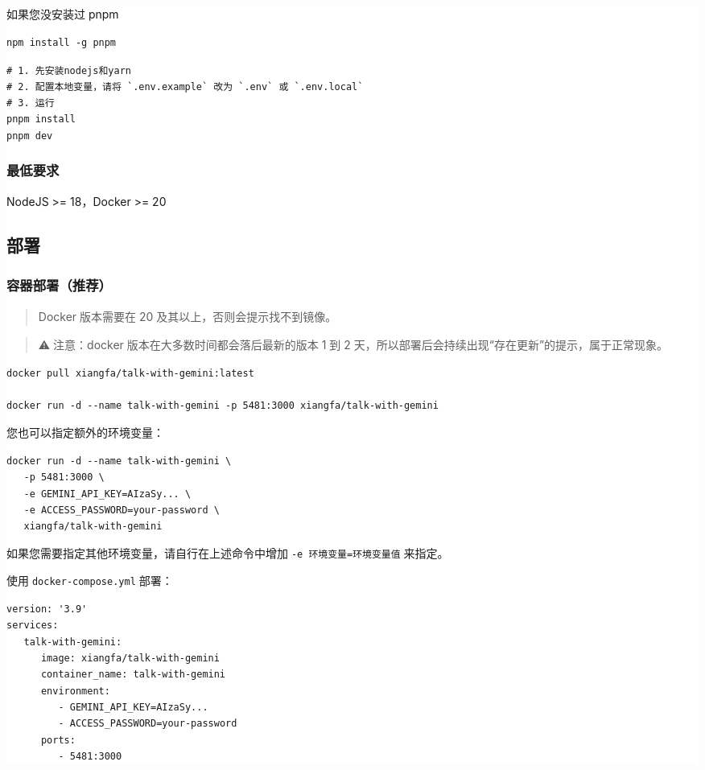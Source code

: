 如果您没安装过 pnpm

```shell
npm install -g pnpm
```

```shell
# 1. 先安装nodejs和yarn
# 2. 配置本地变量，请将 `.env.example` 改为 `.env` 或 `.env.local`
# 3. 运行
pnpm install
pnpm dev
```

### 最低要求

NodeJS >= 18，Docker >= 20

## 部署

### 容器部署（推荐）

> Docker 版本需要在 20 及其以上，否则会提示找不到镜像。

> ⚠️ 注意：docker 版本在大多数时间都会落后最新的版本 1 到 2 天，所以部署后会持续出现“存在更新”的提示，属于正常现象。

```shell
docker pull xiangfa/talk-with-gemini:latest

docker run -d --name talk-with-gemini -p 5481:3000 xiangfa/talk-with-gemini
```

您也可以指定额外的环境变量：

```shell
docker run -d --name talk-with-gemini \
   -p 5481:3000 \
   -e GEMINI_API_KEY=AIzaSy... \
   -e ACCESS_PASSWORD=your-password \
   xiangfa/talk-with-gemini
```

如果您需要指定其他环境变量，请自行在上述命令中增加 `-e 环境变量=环境变量值` 来指定。

使用 `docker-compose.yml` 部署：

```shell
version: '3.9'
services:
   talk-with-gemini:
      image: xiangfa/talk-with-gemini
      container_name: talk-with-gemini
      environment:
         - GEMINI_API_KEY=AIzaSy...
         - ACCESS_PASSWORD=your-password
      ports:
         - 5481:3000
```
